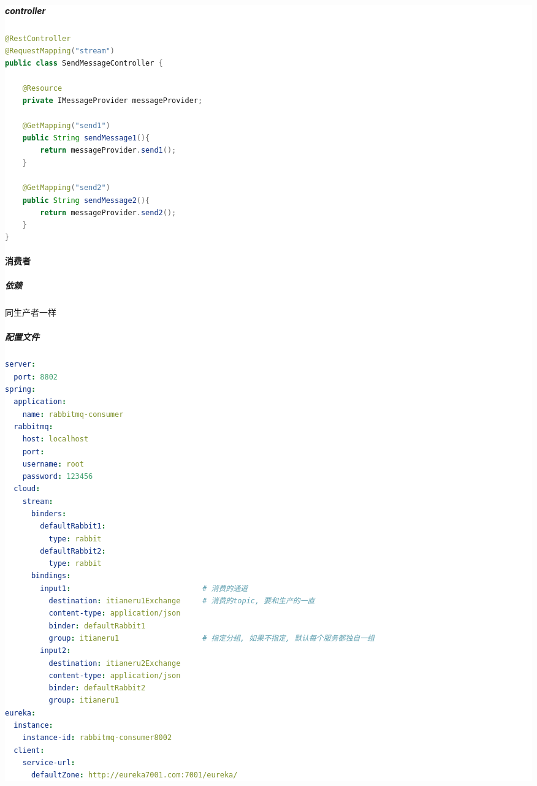 ##### controller

```java
@RestController
@RequestMapping("stream")
public class SendMessageController {

    @Resource
    private IMessageProvider messageProvider;

    @GetMapping("send1")
    public String sendMessage1(){
        return messageProvider.send1();
    }

    @GetMapping("send2")
    public String sendMessage2(){
        return messageProvider.send2();
    }
}
```

#### 消费者

##### 依赖

同生产者一样

##### 配置文件

```yml
server:
  port: 8802
spring:
  application:
    name: rabbitmq-consumer
  rabbitmq:
    host: localhost
    port:
    username: root
    password: 123456
  cloud:
    stream:
      binders:              
        defaultRabbit1:     
          type: rabbit      
        defaultRabbit2:
          type: rabbit
      bindings:             
        input1:                              # 消费的通道
          destination: itianeru1Exchange     # 消费的topic, 要和生产的一直
          content-type: application/json         
          binder: defaultRabbit1      
          group: itianeru1                   # 指定分组, 如果不指定, 默认每个服务都独自一组
        input2:
          destination: itianeru2Exchange
          content-type: application/json
          binder: defaultRabbit2
          group: itianeru1
eureka:
  instance:
    instance-id: rabbitmq-consumer8002  
  client:
    service-url:
      defaultZone: http://eureka7001.com:7001/eureka/
```